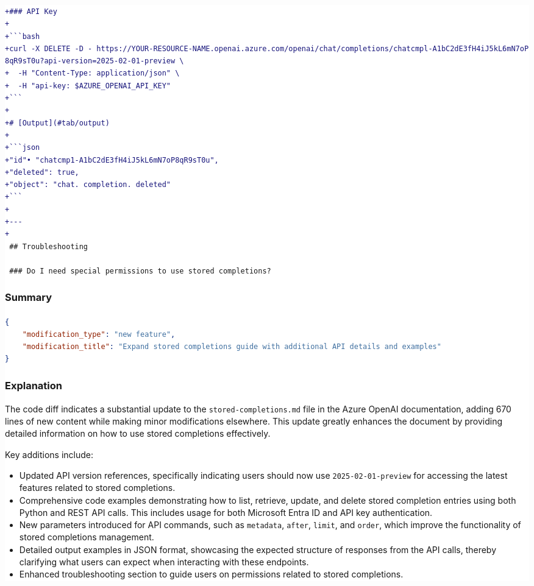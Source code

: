 ````diff
+### API Key
+
+```bash
+curl -X DELETE -D - https://YOUR-RESOURCE-NAME.openai.azure.com/openai/chat/completions/chatcmpl-A1bC2dE3fH4iJ5kL6mN7oP8qR9sT0u?api-version=2025-02-01-preview \
+  -H "Content-Type: application/json" \
+  -H "api-key: $AZURE_OPENAI_API_KEY" 
+```
+
+# [Output](#tab/output)
+
+```json
+"id"• "chatcmp1-A1bC2dE3fH4iJ5kL6mN7oP8qR9sT0u", 
+"deleted": true, 
+"object": "chat. completion. deleted" 
+```
+
+---
+
 ## Troubleshooting
 
 ### Do I need special permissions to use stored completions?
````
</details>

### Summary

```json
{
    "modification_type": "new feature",
    "modification_title": "Expand stored completions guide with additional API details and examples"
}
```

### Explanation
The code diff indicates a substantial update to the `stored-completions.md` file in the Azure OpenAI documentation, adding 670 lines of new content while making minor modifications elsewhere. This update greatly enhances the document by providing detailed information on how to use stored completions effectively.

Key additions include:
- Updated API version references, specifically indicating users should now use `2025-02-01-preview` for accessing the latest features related to stored completions.
- Comprehensive code examples demonstrating how to list, retrieve, update, and delete stored completion entries using both Python and REST API calls. This includes usage for both Microsoft Entra ID and API key authentication.
- New parameters introduced for API commands, such as `metadata`, `after`, `limit`, and `order`, which improve the functionality of stored completions management.
- Detailed output examples in JSON format, showcasing the expected structure of responses from the API calls, thereby clarifying what users can expect when interacting with these endpoints.
- Enhanced troubleshooting section to guide users on permissions related to stored completions.
